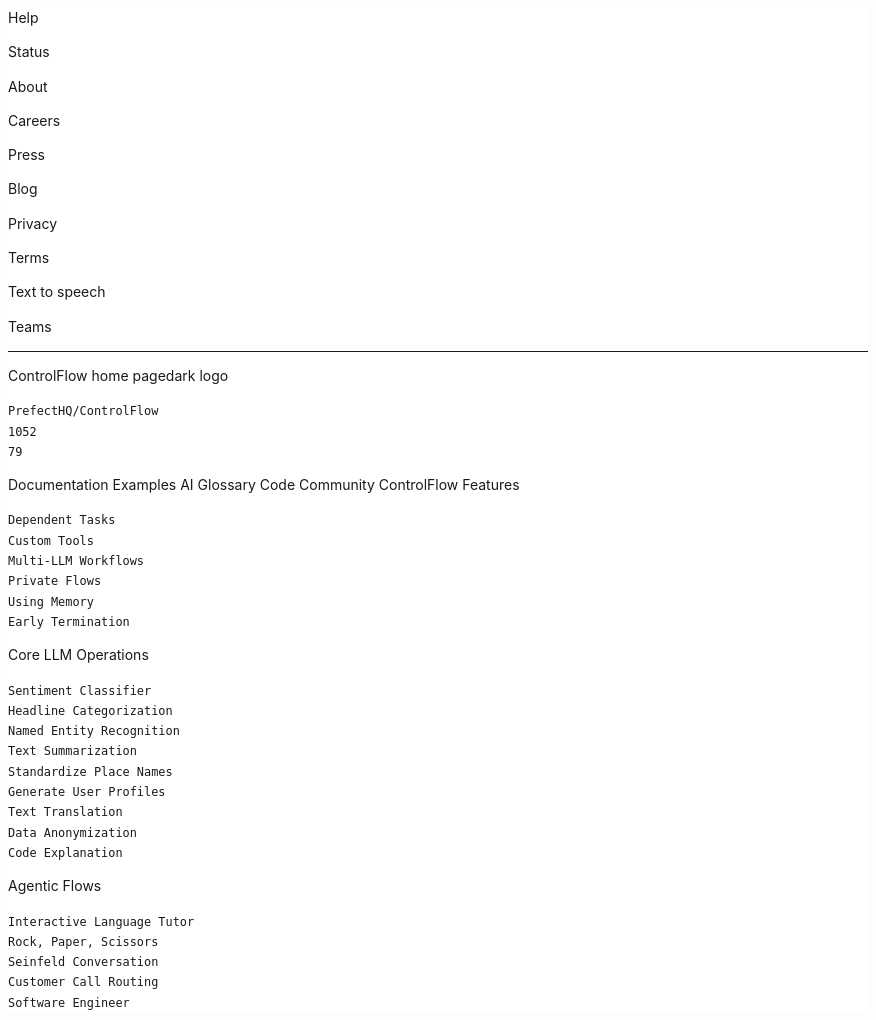 Help

Status

About

Careers

Press

Blog

Privacy

Terms

Text to speech

Teams


----
ControlFlow home pagedark logo

    PrefectHQ/ControlFlow
    1052
    79

Documentation
Examples
AI Glossary
Code
Community
ControlFlow Features

    Dependent Tasks
    Custom Tools
    Multi-LLM Workflows
    Private Flows
    Using Memory
    Early Termination

Core LLM Operations

    Sentiment Classifier
    Headline Categorization
    Named Entity Recognition
    Text Summarization
    Standardize Place Names
    Generate User Profiles
    Text Translation
    Data Anonymization
    Code Explanation

Agentic Flows

    Interactive Language Tutor
    Rock, Paper, Scissors
    Seinfeld Conversation
    Customer Call Routing
    Software Engineer
